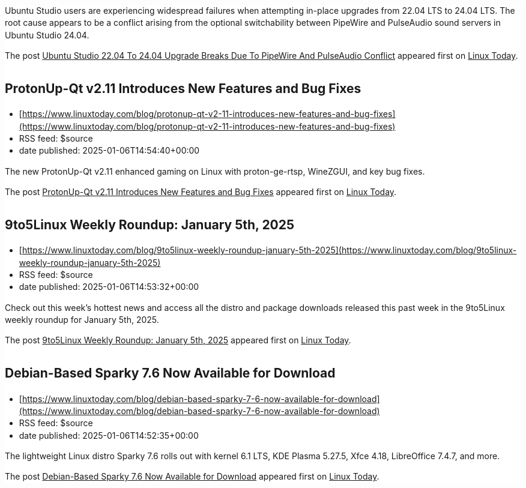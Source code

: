 <p>Ubuntu Studio users are experiencing widespread failures when attempting in-place upgrades from 22.04 LTS to 24.04 LTS. The root cause appears to be a conflict arising from the optional switchability between PipeWire and PulseAudio sound servers in Ubuntu Studio 24.04.</p>
<p>The post <a href="https://www.linuxtoday.com/blog/ubuntu-studio-22-04-to-24-04-upgrade-breaks-due-to-pipewire-and-pulseaudio-conflict/">Ubuntu Studio 22.04 To 24.04 Upgrade Breaks Due To PipeWire And PulseAudio Conflict</a> appeared first on <a href="https://www.linuxtoday.com">Linux Today</a>.</p>

## ProtonUp-Qt v2.11 Introduces New Features and Bug Fixes
 - [https://www.linuxtoday.com/blog/protonup-qt-v2-11-introduces-new-features-and-bug-fixes](https://www.linuxtoday.com/blog/protonup-qt-v2-11-introduces-new-features-and-bug-fixes)
 - RSS feed: $source
 - date published: 2025-01-06T14:54:40+00:00

<p>The new ProtonUp-Qt v2.11 enhanced gaming on Linux with proton-ge-rtsp, WineZGUI, and key bug fixes.</p>
<p>The post <a href="https://www.linuxtoday.com/blog/protonup-qt-v2-11-introduces-new-features-and-bug-fixes/">ProtonUp-Qt v2.11 Introduces New Features and Bug Fixes</a> appeared first on <a href="https://www.linuxtoday.com">Linux Today</a>.</p>

## 9to5Linux Weekly Roundup: January 5th, 2025
 - [https://www.linuxtoday.com/blog/9to5linux-weekly-roundup-january-5th-2025](https://www.linuxtoday.com/blog/9to5linux-weekly-roundup-january-5th-2025)
 - RSS feed: $source
 - date published: 2025-01-06T14:53:32+00:00

<p>Check out this week’s hottest news and access all the distro and package downloads released this past week in the 9to5Linux weekly roundup for January 5th, 2025.</p>
<p>The post <a href="https://www.linuxtoday.com/blog/9to5linux-weekly-roundup-january-5th-2025/">9to5Linux Weekly Roundup: January 5th, 2025</a> appeared first on <a href="https://www.linuxtoday.com">Linux Today</a>.</p>

## Debian-Based Sparky 7.6 Now Available for Download
 - [https://www.linuxtoday.com/blog/debian-based-sparky-7-6-now-available-for-download](https://www.linuxtoday.com/blog/debian-based-sparky-7-6-now-available-for-download)
 - RSS feed: $source
 - date published: 2025-01-06T14:52:35+00:00

<p>The lightweight Linux distro Sparky 7.6 rolls out with kernel 6.1 LTS, KDE Plasma 5.27.5, Xfce 4.18, LibreOffice 7.4.7, and more.</p>
<p>The post <a href="https://www.linuxtoday.com/blog/debian-based-sparky-7-6-now-available-for-download/">Debian-Based Sparky 7.6 Now Available for Download</a> appeared first on <a href="https://www.linuxtoday.com">Linux Today</a>.</p>

